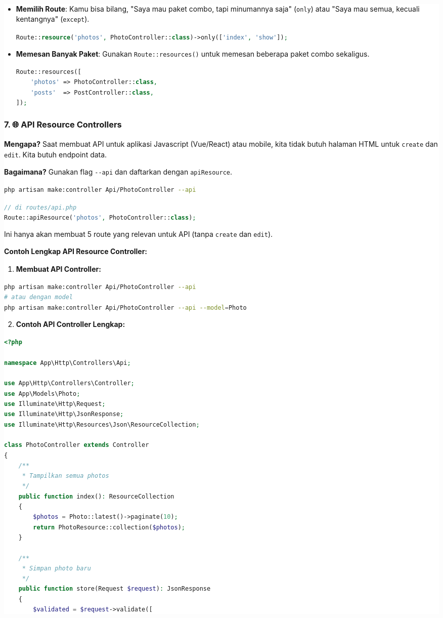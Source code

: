 *   **Memilih Route**: Kamu bisa bilang, "Saya mau paket combo, tapi minumannya saja" (`only`) atau "Saya mau semua, kecuali kentangnya" (`except`).
    ```php
    Route::resource('photos', PhotoController::class)->only(['index', 'show']);
    ```
*   **Memesan Banyak Paket**: Gunakan `Route::resources()` untuk memesan beberapa paket combo sekaligus.
    ```php
    Route::resources([
        'photos' => PhotoController::class,
        'posts'  => PostController::class,
    ]);
    ```

### 7. 🌐 API Resource Controllers

**Mengapa?** Saat membuat API untuk aplikasi Javascript (Vue/React) atau mobile, kita tidak butuh halaman HTML untuk `create` dan `edit`. Kita butuh endpoint data.

**Bagaimana?** Gunakan flag `--api` dan daftarkan dengan `apiResource`.
```bash
php artisan make:controller Api/PhotoController --api
```
```php
// di routes/api.php
Route::apiResource('photos', PhotoController::class);
```
Ini hanya akan membuat 5 route yang relevan untuk API (tanpa `create` dan `edit`).

**Contoh Lengkap API Resource Controller:**

1. **Membuat API Controller:**
```bash
php artisan make:controller Api/PhotoController --api
# atau dengan model
php artisan make:controller Api/PhotoController --api --model=Photo
```

2. **Contoh API Controller Lengkap:**
```php
<?php

namespace App\Http\Controllers\Api;

use App\Http\Controllers\Controller;
use App\Models\Photo;
use Illuminate\Http\Request;
use Illuminate\Http\JsonResponse;
use Illuminate\Http\Resources\Json\ResourceCollection;

class PhotoController extends Controller
{
    /**
     * Tampilkan semua photos
     */
    public function index(): ResourceCollection
    {
        $photos = Photo::latest()->paginate(10);
        return PhotoResource::collection($photos);
    }

    /**
     * Simpan photo baru
     */
    public function store(Request $request): JsonResponse
    {
        $validated = $request->validate([
```